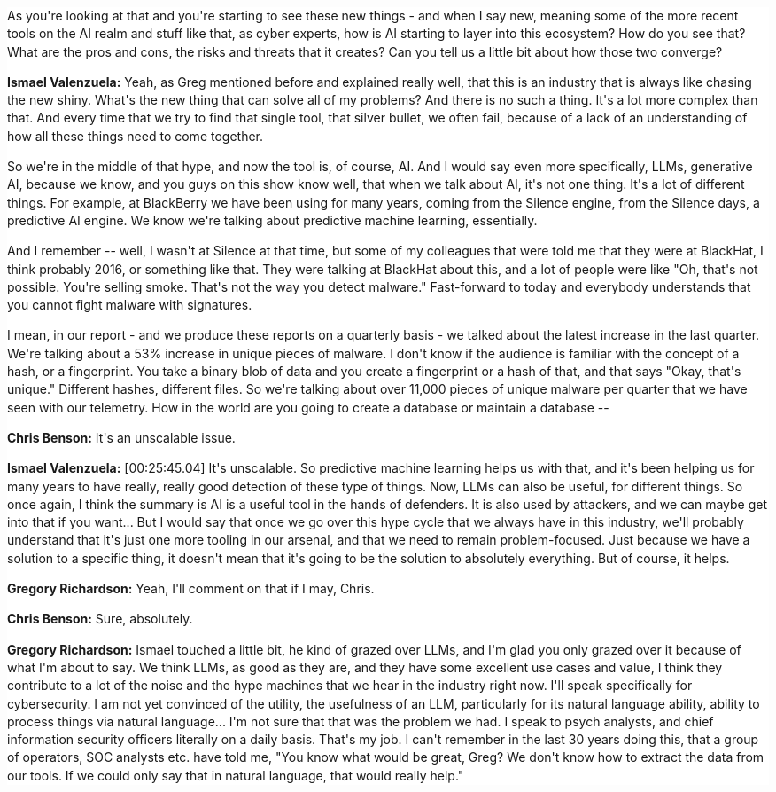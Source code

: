 As you're looking at that and you're starting to see these new things - and when I say new, meaning some of the more recent tools on the AI realm and stuff like that, as cyber experts, how is AI starting to layer into this ecosystem? How do you see that? What are the pros and cons, the risks and threats that it creates? Can you tell us a little bit about how those two converge?

**Ismael Valenzuela:** Yeah, as Greg mentioned before and explained really well, that this is an industry that is always like chasing the new shiny. What's the new thing that can solve all of my problems? And there is no such a thing. It's a lot more complex than that. And every time that we try to find that single tool, that silver bullet, we often fail, because of a lack of an understanding of how all these things need to come together.

So we're in the middle of that hype, and now the tool is, of course, AI. And I would say even more specifically, LLMs, generative AI, because we know, and you guys on this show know well, that when we talk about AI, it's not one thing. It's a lot of different things. For example, at BlackBerry we have been using for many years, coming from the Silence engine, from the Silence days, a predictive AI engine. We know we're talking about predictive machine learning, essentially.

And I remember -- well, I wasn't at Silence at that time, but some of my colleagues that were told me that they were at BlackHat, I think probably 2016, or something like that. They were talking at BlackHat about this, and a lot of people were like "Oh, that's not possible. You're selling smoke. That's not the way you detect malware." Fast-forward to today and everybody understands that you cannot fight malware with signatures.

I mean, in our report - and we produce these reports on a quarterly basis - we talked about the latest increase in the last quarter. We're talking about a 53% increase in unique pieces of malware. I don't know if the audience is familiar with the concept of a hash, or a fingerprint. You take a binary blob of data and you create a fingerprint or a hash of that, and that says "Okay, that's unique." Different hashes, different files. So we're talking about over 11,000 pieces of unique malware per quarter that we have seen with our telemetry. How in the world are you going to create a database or maintain a database --

**Chris Benson:** It's an unscalable issue.

**Ismael Valenzuela:** \[00:25:45.04\] It's unscalable. So predictive machine learning helps us with that, and it's been helping us for many years to have really, really good detection of these type of things. Now, LLMs can also be useful, for different things. So once again, I think the summary is AI is a useful tool in the hands of defenders. It is also used by attackers, and we can maybe get into that if you want... But I would say that once we go over this hype cycle that we always have in this industry, we'll probably understand that it's just one more tooling in our arsenal, and that we need to remain problem-focused. Just because we have a solution to a specific thing, it doesn't mean that it's going to be the solution to absolutely everything. But of course, it helps.

**Gregory Richardson:** Yeah, I'll comment on that if I may, Chris.

**Chris Benson:** Sure, absolutely.

**Gregory Richardson:** Ismael touched a little bit, he kind of grazed over LLMs, and I'm glad you only grazed over it because of what I'm about to say. We think LLMs, as good as they are, and they have some excellent use cases and value, I think they contribute to a lot of the noise and the hype machines that we hear in the industry right now. I'll speak specifically for cybersecurity. I am not yet convinced of the utility, the usefulness of an LLM, particularly for its natural language ability, ability to process things via natural language... I'm not sure that that was the problem we had. I speak to psych analysts, and chief information security officers literally on a daily basis. That's my job. I can't remember in the last 30 years doing this, that a group of operators, SOC analysts etc. have told me, "You know what would be great, Greg? We don't know how to extract the data from our tools. If we could only say that in natural language, that would really help."

